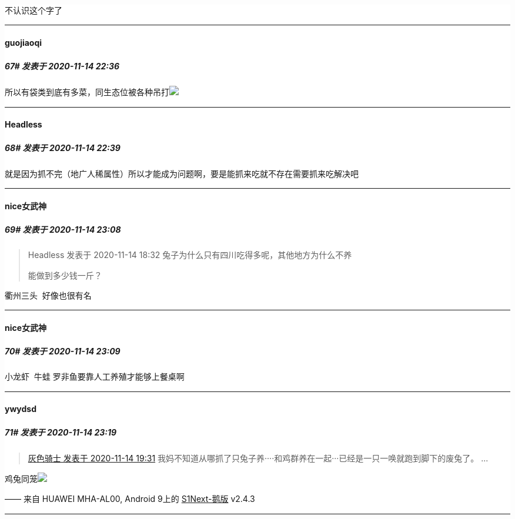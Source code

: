 
不认识这个字了


-----

####  guojiaoqi  
##### 67#       发表于 2020-11-14 22:36


所以有袋类到底有多菜，同生态位被各种吊打<img src="https://static.saraba1st.com/image/smiley/face2017/001.png" referrerpolicy="no-referrer">


-----

####  Headless  
##### 68#       发表于 2020-11-14 22:39


就是因为抓不完（地广人稀属性）所以才能成为问题啊，要是能抓来吃就不存在需要抓来吃解决吧


-----

####  nice女武神  
##### 69#       发表于 2020-11-14 23:08


<blockquote>Headless 发表于 2020-11-14 18:32
兔子为什么只有四川吃得多呢，其他地方为什么不养

能做到多少钱一斤？</blockquote>
衢州三头  好像也很有名


-----

####  nice女武神  
##### 70#       发表于 2020-11-14 23:09


小龙虾  牛蛙 罗非鱼要靠人工养殖才能够上餐桌啊


-----

####  ywydsd  
##### 71#       发表于 2020-11-14 23:19


<blockquote><a href="httphttps://bbs.saraba1st.com/2b/forum.php?mod=redirect&amp;goto=findpost&amp;pid=49393866&amp;ptid=1972252" target="_blank">灰色骑士 发表于 2020-11-14 19:31</a>
我妈不知道从哪抓了只兔子养····和鸡群养在一起···已经是一只一唤就跑到脚下的废兔了。 ...</blockquote>
鸡兔同笼<img src="https://static.saraba1st.com/image/smiley/face2017/001.png" referrerpolicy="no-referrer">

—— 来自 HUAWEI MHA-AL00, Android 9上的 [S1Next-鹅版](https://github.com/ykrank/S1-Next/releases) v2.4.3


-----
